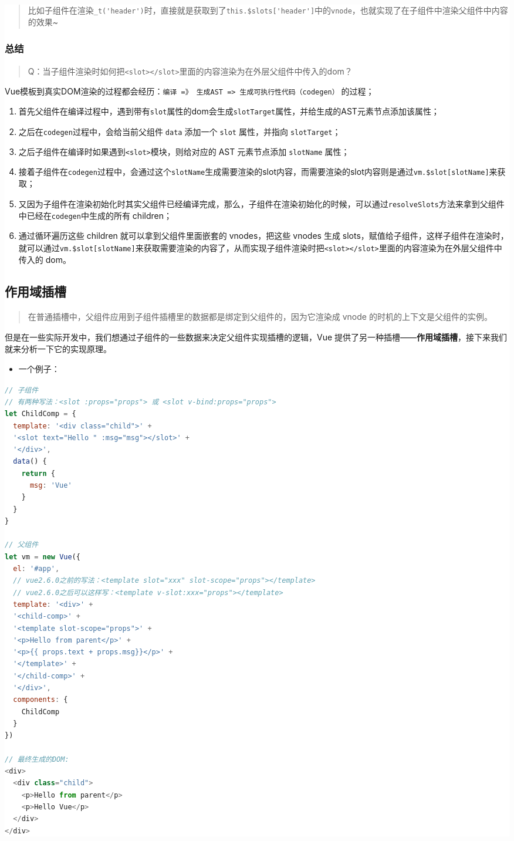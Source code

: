 > 比如子组件在渲染`_t('header')`时，直接就是获取到了`this.$slots['header']`中的`vnode`，也就实现了在子组件中渲染父组件中内容的效果~


### 总结


> Q：当子组件渲染时如何把`<slot></slot>`里面的内容渲染为在外层父组件中传入的dom？


Vue模板到真实DOM渲染的过程都会经历：`编译 =》 生成AST => 生成可执行性代码（codegen）` 的过程；
1. 首先父组件在编译过程中，遇到带有`slot`属性的dom会生成`slotTarget`属性，并给生成的AST元素节点添加该属性；
2. 之后在`codegen`过程中，会给当前父组件 `data` 添加一个 `slot` 属性，并指向 `slotTarget`；

3. 之后子组件在编译时如果遇到`<slot>`模块，则给对应的 AST 元素节点添加 `slotName` 属性；
4. 接着子组件在`codegen`过程中，会通过这个`slotName`生成需要渲染的slot内容，而需要渲染的slot内容则是通过`vm.$slot[slotName]`来获取；
5. 又因为子组件在渲染初始化时其实父组件已经编译完成，那么，子组件在渲染初始化的时候，可以通过`resolveSlots`方法来拿到父组件中已经在`codegen`中生成的所有 children；
6. 通过循环遍历这些 children 就可以拿到父组件里面嵌套的 vnodes，把这些 vnodes 生成 slots，赋值给子组件，这样子组件在渲染时，就可以通过`vm.$slot[slotName]`来获取需要渲染的内容了，从而实现子组件渲染时把`<slot></slot>`里面的内容渲染为在外层父组件中传入的 dom。



## 作用域插槽

> 在普通插槽中，父组件应用到子组件插槽里的数据都是绑定到父组件的，因为它渲染成 vnode 的时机的上下文是父组件的实例。

但是在一些实际开发中，我们想通过子组件的一些数据来决定父组件实现插槽的逻辑，Vue 提供了另一种插槽——**作用域插槽**，接下来我们就来分析一下它的实现原理。


- 一个例子：

``` js
// 子组件
// 有两种写法：<slot :props="props"> 或 <slot v-bind:props="props">
let ChildComp = {
  template: '<div class="child">' +
  '<slot text="Hello " :msg="msg"></slot>' +
  '</div>',
  data() {
    return {
      msg: 'Vue'
    }
  }
}

// 父组件
let vm = new Vue({
  el: '#app',
  // vue2.6.0之前的写法：<template slot="xxx" slot-scope="props"></template>
  // vue2.6.0之后可以这样写：<template v-slot:xxx="props"></template>
  template: '<div>' +
  '<child-comp>' +
  '<template slot-scope="props">' +
  '<p>Hello from parent</p>' +
  '<p>{{ props.text + props.msg}}</p>' +
  '</template>' +
  '</child-comp>' +
  '</div>',
  components: {
    ChildComp
  }
})

// 最终生成的DOM:
<div>
  <div class="child">
    <p>Hello from parent</p>
    <p>Hello Vue</p>
  </div>
</div>
```